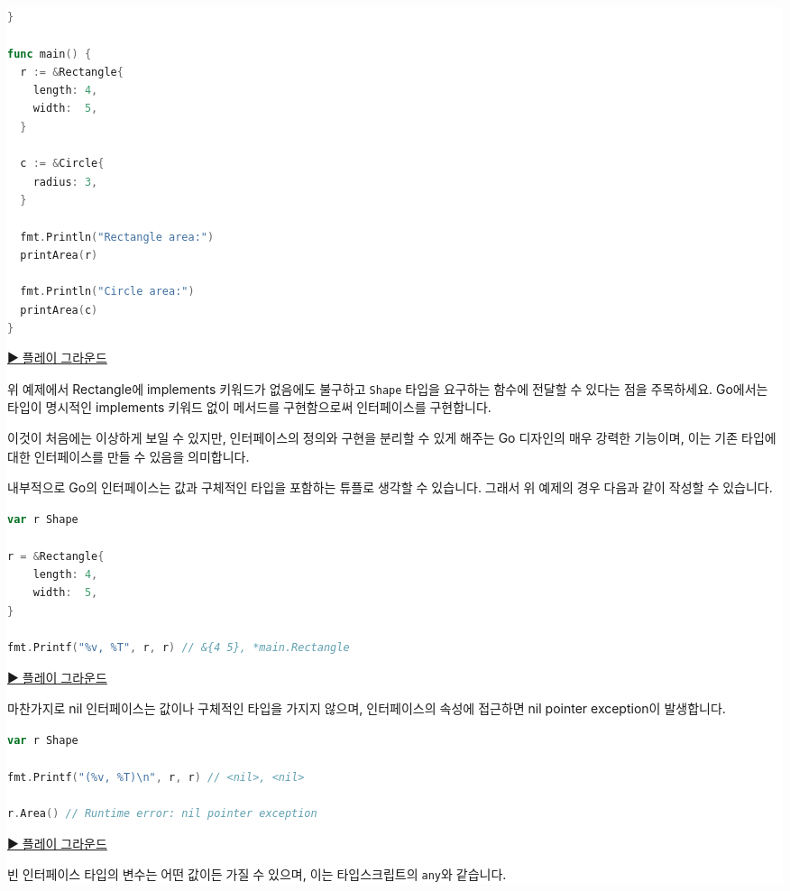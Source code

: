 ```go
}

func main() {
  r := &Rectangle{
    length: 4,
    width:  5,
  }

  c := &Circle{
    radius: 3,
  }

  fmt.Println("Rectangle area:")
  printArea(r)

  fmt.Println("Circle area:")
  printArea(c)
}
```

[▶️ 플레이 그라운드](https://goplay.tools/snippet/EjS07cGLbxs)

위 예제에서 Rectangle에 implements 키워드가 없음에도 불구하고 `Shape` 타입을 요구하는 함수에 전달할 수 있다는 점을 주목하세요. Go에서는 타입이 명시적인 implements 키워드 없이 메서드를 구현함으로써 인터페이스를 구현합니다.

이것이 처음에는 이상하게 보일 수 있지만, 인터페이스의 정의와 구현을 분리할 수 있게 해주는 Go 디자인의 매우 강력한 기능이며, 이는 기존 타입에 대한 인터페이스를 만들 수 있음을 의미합니다.

내부적으로 Go의 인터페이스는 값과 구체적인 타입을 포함하는 튜플로 생각할 수 있습니다. 그래서 위 예제의 경우 다음과 같이 작성할 수 있습니다.

```go
var r Shape

r = &Rectangle{
    length: 4,
    width:  5,
}

fmt.Printf("%v, %T", r, r) // &{4 5}, *main.Rectangle
```

[▶️ 플레이 그라운드](https://goplay.tools/snippet/CKfcPbcQiZX)

마찬가지로 nil 인터페이스는 값이나 구체적인 타입을 가지지 않으며, 인터페이스의 속성에 접근하면 nil pointer exception이 발생합니다.

```go
var r Shape

fmt.Printf("(%v, %T)\n", r, r) // <nil>, <nil>

r.Area() // Runtime error: nil pointer exception
```

[▶️ 플레이 그라운드](https://goplay.tools/snippet/3qH1bG6wchL)

빈 인터페이스 타입의 변수는 어떤 값이든 가질 수 있으며, 이는 타입스크립트의 `any`와 같습니다.
